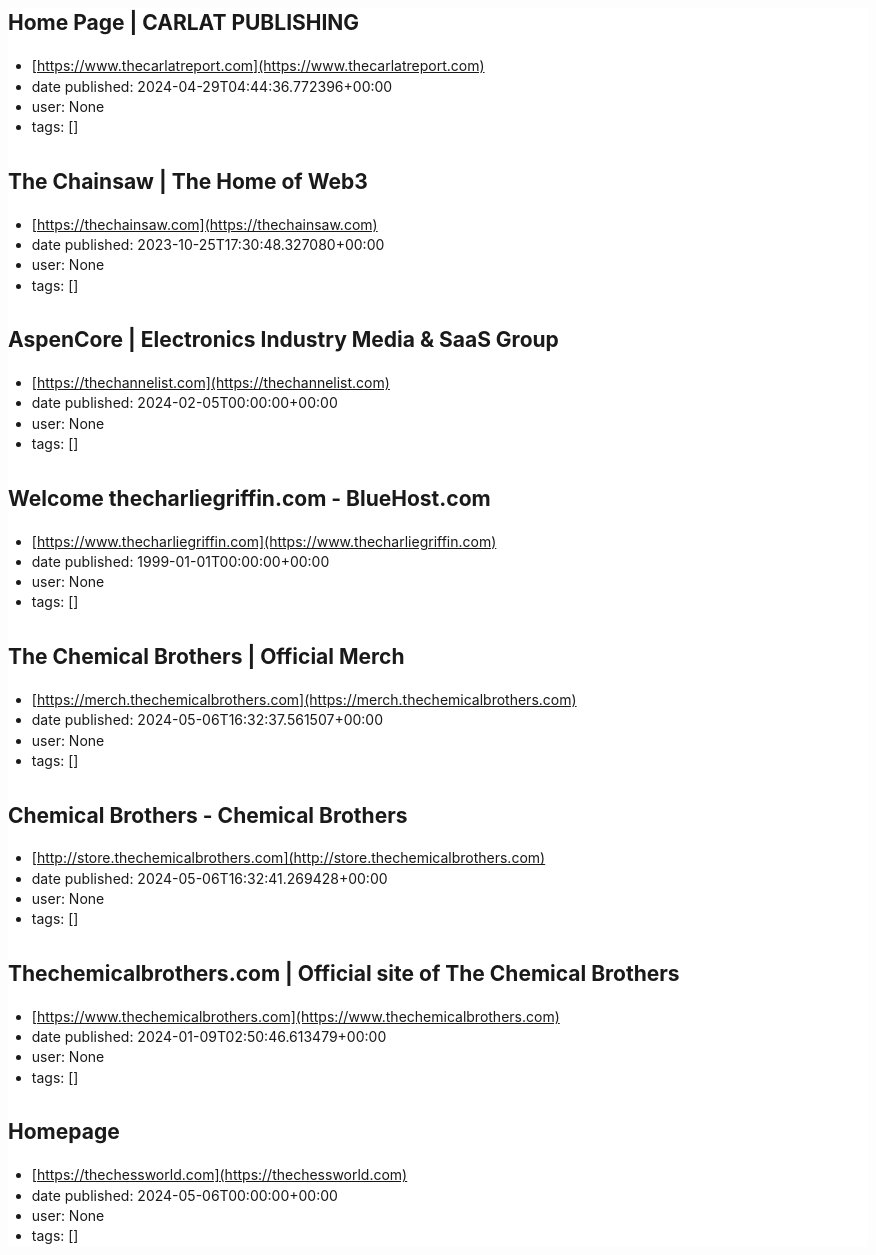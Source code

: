 ## Home Page | CARLAT PUBLISHING
 - [https://www.thecarlatreport.com](https://www.thecarlatreport.com)
 - date published: 2024-04-29T04:44:36.772396+00:00
 - user: None
 - tags: []

## The Chainsaw | The Home of Web3
 - [https://thechainsaw.com](https://thechainsaw.com)
 - date published: 2023-10-25T17:30:48.327080+00:00
 - user: None
 - tags: []

## AspenCore | Electronics Industry Media & SaaS Group
 - [https://thechannelist.com](https://thechannelist.com)
 - date published: 2024-02-05T00:00:00+00:00
 - user: None
 - tags: []

## Welcome thecharliegriffin.com - BlueHost.com
 - [https://www.thecharliegriffin.com](https://www.thecharliegriffin.com)
 - date published: 1999-01-01T00:00:00+00:00
 - user: None
 - tags: []

## The Chemical Brothers | Official Merch
 - [https://merch.thechemicalbrothers.com](https://merch.thechemicalbrothers.com)
 - date published: 2024-05-06T16:32:37.561507+00:00
 - user: None
 - tags: []

## Chemical Brothers - Chemical Brothers
 - [http://store.thechemicalbrothers.com](http://store.thechemicalbrothers.com)
 - date published: 2024-05-06T16:32:41.269428+00:00
 - user: None
 - tags: []

## Thechemicalbrothers.com | Official site of The Chemical Brothers
 - [https://www.thechemicalbrothers.com](https://www.thechemicalbrothers.com)
 - date published: 2024-01-09T02:50:46.613479+00:00
 - user: None
 - tags: []

## Homepage
 - [https://thechessworld.com](https://thechessworld.com)
 - date published: 2024-05-06T00:00:00+00:00
 - user: None
 - tags: []
